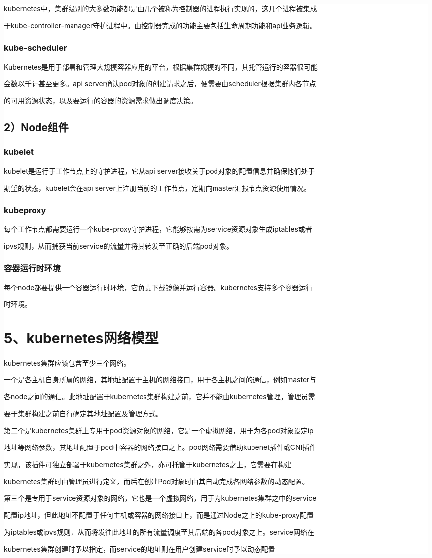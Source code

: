 kubernetes中，集群级别的大多数功能都是由几个被称为控制器的进程执行实现的，这几个进程被集成

于kube-controller-manager守护进程中。由控制器完成的功能主要包括生命周期功能和api业务逻辑。

### kube-scheduler

Kubernetes是用于部署和管理大规模容器应用的平台，根据集群规模的不同，其托管运行的容器很可能

会数以千计甚至更多。api server确认pod对象的创建请求之后，便需要由scheduler根据集群内各节点

的可用资源状态，以及要运行的容器的资源需求做出调度决策。

## 2）Node组件

### kubelet

kubelet是运行于工作节点上的守护进程，它从api server接收关于pod对象的配置信息并确保他们处于

期望的状态，kubelet会在api server上注册当前的工作节点，定期向master汇报节点资源使用情况。

### kubeproxy

每个工作节点都需要运行一个kube-proxy守护进程，它能够按需为service资源对象生成iptables或者

ipvs规则，从而捕获当前service的流量并将其转发至正确的后端pod对象。

### 容器运行时环境

每个node都要提供一个容器运行时环境，它负责下载镜像并运行容器。kubernetes支持多个容器运行

时环境。

# 5、kubernetes网络模型

kubernetes集群应该包含至少三个网络。

一个是各主机自身所属的网络，其地址配置于主机的网络接口，用于各主机之间的通信，例如master与

各node之间的通信。此地址配置于kubernetes集群构建之前，它并不能由kubernetes管理，管理员需

要于集群构建之前自行确定其地址配置及管理方式。

第二个是kubernetes集群上专用于pod资源对象的网络，它是一个虚拟网络，用于为各pod对象设定ip

地址等网络参数，其地址配置于pod中容器的网络接口之上。pod网络需要借助kubenet插件或CNI插件

实现，该插件可独立部署于kubernetes集群之外，亦可托管于kubernetes之上，它需要在构建

kubernetes集群时由管理员进行定义，而后在创建Pod对象时由其自动完成各网络参数的动态配置。

第三个是专用于service资源对象的网络，它也是一个虚拟网络，用于为kubernetes集群之中的service

配置ip地址，但此地址不配置于任何主机或容器的网络接口上，而是通过Node之上的kube-proxy配置

为iptables或ipvs规则，从而将发往此地址的所有流量调度至其后端的各pod对象之上。service网络在

kubernetes集群创建时予以指定，而service的地址则在用户创建service时予以动态配置
